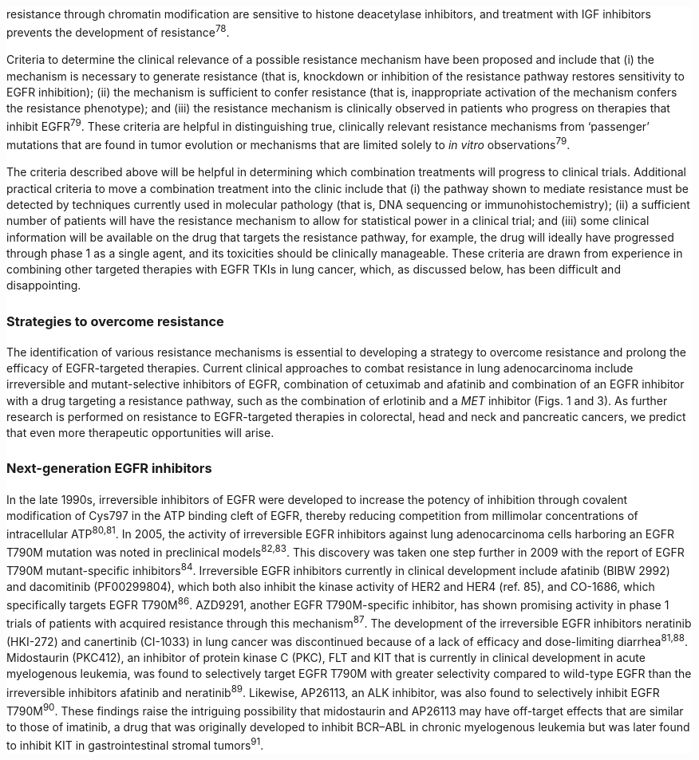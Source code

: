 resistance through chromatin modification are sensitive to histone deacetylase inhibitors, and treatment with IGF inhibitors prevents the development of resistance<sup>78</sup>.

Criteria to determine the clinical relevance of a possible resistance mechanism have been proposed and include that (i) the mechanism is necessary to generate resistance (that is, knockdown or inhibition of the resistance pathway restores sensitivity to EGFR inhibition); (ii) the mechanism is sufficient to confer resistance (that is, inappropriate activation of the mechanism confers the resistance phenotype); and (iii) the resistance mechanism is clinically observed in patients who progress on therapies that inhibit EGFR<sup>79</sup>. These criteria are helpful in distinguishing true, clinically relevant resistance mechanisms from ‘passenger’ mutations that are found in tumor evolution or mechanisms that are limited solely to *in vitro* observations<sup>79</sup>.

The criteria described above will be helpful in determining which combination treatments will progress to clinical trials. Additional practical criteria to move a combination treatment into the clinic include that (i) the pathway shown to mediate resistance must be detected by techniques currently used in molecular pathology (that is, DNA sequencing or immunohistochemistry); (ii) a sufficient number of patients will have the resistance mechanism to allow for statistical power in a clinical trial; and (iii) some clinical information will be available on the drug that targets the resistance pathway, for example, the drug will ideally have progressed through phase 1 as a single agent, and its toxicities should be clinically manageable. These criteria are drawn from experience in combining other targeted therapies with EGFR TKIs in lung cancer, which, as discussed below, has been difficult and disappointing.

### Strategies to overcome resistance

The identification of various resistance mechanisms is essential to developing a strategy to overcome resistance and prolong the efficacy of EGFR-targeted therapies. Current clinical approaches to combat resistance in lung adenocarcinoma include irreversible and mutant-selective inhibitors of EGFR, combination of cetuximab and afatinib and combination of an EGFR inhibitor with a drug targeting a resistance pathway, such as the combination of erlotinib and a *MET* inhibitor (Figs. 1 and 3). As further research is performed on resistance to EGFR-targeted therapies in colorectal, head and neck and pancreatic cancers, we predict that even more therapeutic opportunities will arise.

### Next-generation EGFR inhibitors

In the late 1990s, irreversible inhibitors of EGFR were developed to increase the potency of inhibition through covalent modification of Cys797 in the ATP binding cleft of EGFR, thereby reducing competition from millimolar concentrations of intracellular ATP<sup>80,81</sup>. In 2005, the activity of irreversible EGFR inhibitors against lung adenocarcinoma cells harboring an EGFR T790M mutation was noted in preclinical models<sup>82,83</sup>. This discovery was taken one step further in 2009 with the report of EGFR T790M mutant-specific inhibitors<sup>84</sup>. Irreversible EGFR inhibitors currently in clinical development include afatinib (BIBW 2992) and dacomitinib (PF00299804), which both also inhibit the kinase activity of HER2 and HER4 (ref. 85), and CO-1686, which specifically targets EGFR T790M<sup>86</sup>. AZD9291, another EGFR T790M-specific inhibitor, has shown promising activity in phase 1 trials of patients with acquired resistance through this mechanism<sup>87</sup>. The development of the irreversible EGFR inhibitors neratinib (HKI-272) and canertinib (CI-1033) in lung cancer was discontinued because of a lack of efficacy and dose-limiting diarrhea<sup>81,88</sup>. Midostaurin (PKC412), an inhibitor of protein kinase C (PKC), FLT and KIT that is currently in clinical development in acute myelogenous leukemia, was found to selectively target EGFR T790M with greater selectivity compared to wild-type EGFR than the irreversible inhibitors afatinib and neratinib<sup>89</sup>. Likewise, AP26113, an ALK inhibitor, was also found to selectively inhibit EGFR T790M<sup>90</sup>. These findings raise the intriguing possibility that midostaurin and AP26113 may have off-target effects that are similar to those of imatinib, a drug that was originally developed to inhibit BCR–ABL in chronic myelogenous leukemia but was later found to inhibit KIT in gastrointestinal stromal tumors<sup>91</sup>.
